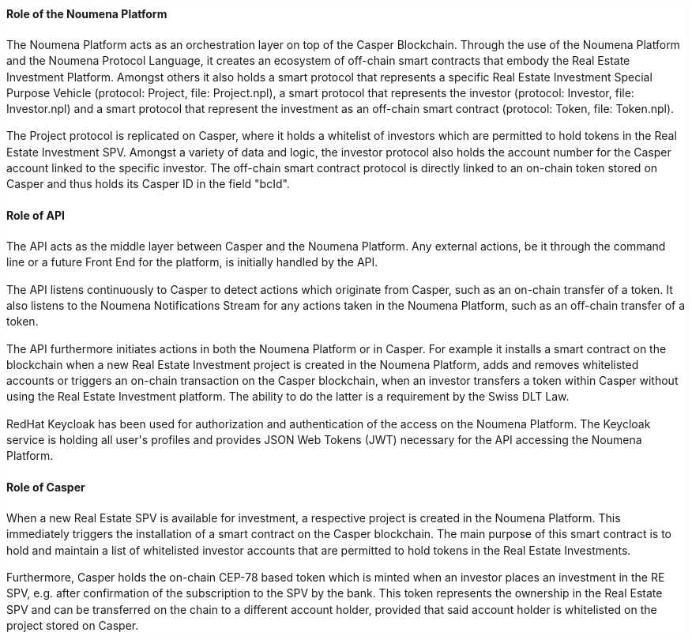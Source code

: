 #### Role of the Noumena Platform

The Noumena Platform acts as an orchestration layer on top of the Casper Blockchain. Through the use of the Noumena Platform 
and the Noumena Protocol Language, it creates an ecosystem of off-chain smart contracts that embody the Real Estate Investment
Platform. Amongst others it also holds a smart protocol that represents a specific Real Estate Investment Special Purpose Vehicle
(protocol: Project, file: Project.npl), a smart protocol that represents the investor (protocol: Investor, file: Investor.npl) and 
a smart protocol that represent the investment as an off-chain smart contract (protocol: Token, file: Token.npl).

The Project protocol is replicated on Casper, where it holds a whitelist of investors which are permitted to hold tokens 
in the Real Estate Investment SPV. Amongst a variety of data and logic, the investor protocol also holds the account number for the Casper account linked to the 
specific investor.
The off-chain smart contract protocol is directly linked to an on-chain token stored on Casper and thus holds its Casper ID in the field "bcId".

#### Role of API

The API acts as the middle layer between Casper and the Noumena Platform. Any external actions, be it through the command line 
or a future Front End for the platform, is initially handled by the API. 

The API listens continuously to Casper to detect actions which originate from Casper, such as an on-chain transfer of a token. 
It also listens to the Noumena Notifications Stream for any actions taken in the Noumena Platform, such as an off-chain transfer of a token. 

The API furthermore initiates actions in both the Noumena Platform or in Casper. For example it installs a smart contract on the blockchain when a 
new Real Estate Investment project is created in the Noumena Platform, adds and removes whitelisted accounts or triggers an on-chain transaction on the Casper blockchain, when 
an investor transfers a token within Casper without using the Real Estate Investment platform. The ability to do the latter is a requirement by the Swiss DLT Law. 

RedHat Keycloak has been used for authorization and authentication of the access on the Noumena Platform. The Keycloak service is holding all user's profiles and provides JSON Web Tokens (JWT) necessary for the API accessing the Noumena Platform.

#### Role of Casper

When a new Real Estate SPV is available for investment, a respective project is created in the Noumena Platform. This immediately 
triggers the installation of a smart contract on the Casper blockchain. The main purpose of this smart contract is to hold and maintain 
a list of whitelisted investor accounts that are permitted to hold tokens in the Real Estate Investments. 

Furthermore, Casper holds the on-chain CEP-78 based token which is minted when an investor places an investment in the RE SPV, e.g. after confirmation of the subscription to the SPV by the bank. 
This token represents the ownership in the Real Estate SPV and can be transferred on the chain to a different 
account holder, provided that said account holder is whitelisted on the project stored on Casper.
